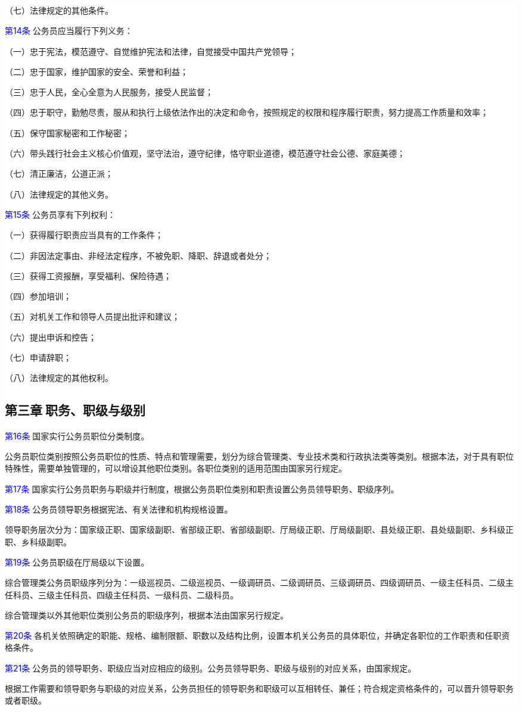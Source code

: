 （七）法律规定的其他条件。

<a style="color:blue" name="第14条">第14条</a>  公务员应当履行下列义务：

（一）忠于宪法，模范遵守、自觉维护宪法和法律，自觉接受中国共产党领导；

（二）忠于国家，维护国家的安全、荣誉和利益；

（三）忠于人民，全心全意为人民服务，接受人民监督；

（四）忠于职守，勤勉尽责，服从和执行上级依法作出的决定和命令，按照规定的权限和程序履行职责，努力提高工作质量和效率；

（五）保守国家秘密和工作秘密；

（六）带头践行社会主义核心价值观，坚守法治，遵守纪律，恪守职业道德，模范遵守社会公德、家庭美德；

（七）清正廉洁，公道正派；

（八）法律规定的其他义务。

<a style="color:blue" name="第15条">第15条</a>  公务员享有下列权利：

（一）获得履行职责应当具有的工作条件；

（二）非因法定事由、非经法定程序，不被免职、降职、辞退或者处分；

（三）获得工资报酬，享受福利、保险待遇；

（四）参加培训；

（五）对机关工作和领导人员提出批评和建议；

（六）提出申诉和控告；

（七）申请辞职；

（八）法律规定的其他权利。

## 第三章 职务、职级与级别

<a style="color:blue" name="第16条">第16条</a>  国家实行公务员职位分类制度。

公务员职位类别按照公务员职位的性质、特点和管理需要，划分为综合管理类、专业技术类和行政执法类等类别。根据本法，对于具有职位特殊性，需要单独管理的，可以增设其他职位类别。各职位类别的适用范围由国家另行规定。

<a style="color:blue" name="第17条">第17条</a>  国家实行公务员职务与职级并行制度，根据公务员职位类别和职责设置公务员领导职务、职级序列。

<a style="color:blue" name="第18条">第18条</a>  公务员领导职务根据宪法、有关法律和机构规格设置。

领导职务层次分为：国家级正职、国家级副职、省部级正职、省部级副职、厅局级正职、厅局级副职、县处级正职、县处级副职、乡科级正职、乡科级副职。

<a style="color:blue" name="第19条">第19条</a>  公务员职级在厅局级以下设置。

综合管理类公务员职级序列分为：一级巡视员、二级巡视员、一级调研员、二级调研员、三级调研员、四级调研员、一级主任科员、二级主任科员、三级主任科员、四级主任科员、一级科员、二级科员。

综合管理类以外其他职位类别公务员的职级序列，根据本法由国家另行规定。

<a style="color:blue" name="第20条">第20条</a>  各机关依照确定的职能、规格、编制限额、职数以及结构比例，设置本机关公务员的具体职位，并确定各职位的工作职责和任职资格条件。

<a style="color:blue" name="第21条">第21条</a>  公务员的领导职务、职级应当对应相应的级别。公务员领导职务、职级与级别的对应关系，由国家规定。

根据工作需要和领导职务与职级的对应关系，公务员担任的领导职务和职级可以互相转任、兼任；符合规定资格条件的，可以晋升领导职务或者职级。
